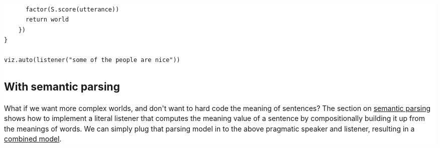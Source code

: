 ~~~
      factor(S.score(utterance))
      return world
    })
}

viz.auto(listener("some of the people are nice"))
~~~




## With semantic parsing

What if we want more complex worlds, and don't want to hard code the meaning of sentences? The section on [semantic parsing](semanticparsing.html) shows how to implement a literal listener that  computes the meaning value of a sentence by compositionally building it up from the meanings of words. We can simply plug that parsing model in to the above pragmatic speaker and listener, resulting in a [combined model](zSemanticPragmaticMashup.html).










